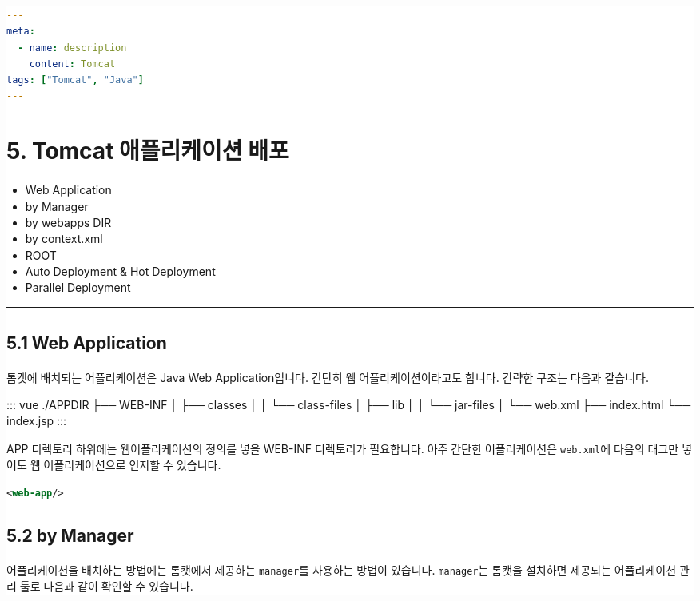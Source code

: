 ```yaml
---
meta:
  - name: description
    content: Tomcat
tags: ["Tomcat", "Java"]
---
```


# 5. Tomcat 애플리케이션 배포

- Web Application
- by Manager
- by webapps DIR
- by context.xml
- ROOT
- Auto Deployment & Hot Deployment
- Parallel Deployment

<iframe width="560" height="315" src="https://www.youtube.com/embed/Hg-D7szI2t4" title="YouTube video player" frameborder="0" allow="accelerometer; autoplay; clipboard-write; encrypted-media; gyroscope; picture-in-picture" allowfullscreen></iframe>

- - -

## 5.1 Web Application
톰캣에 배치되는 어플리케이션은 Java Web Application입니다. 간단히 웹 어플리케이션이라고도 합니다. 간략한 구조는 다음과 같습니다.

::: vue
./APPDIR
├── WEB-INF
│   ├── classes
│   │   └── class-files
│   ├── lib
│   │   └── jar-files
│   └── web.xml
├── index.html
└── index.jsp
:::

APP 디렉토리 하위에는 웹어플리케이션의 정의를 넣을 WEB-INF 디렉토리가 필요합니다. 아주 간단한 어플리케이션은 `web.xml`에 다음의 태그만 넣어도 웹 어플리케이션으로 인지할 수 있습니다.

```xml
<web-app/>
```


## 5.2 by Manager
어플리케이션을 배치하는 방법에는 톰캣에서 제공하는 `manager`를 사용하는 방법이 있습니다. `manager`는 톰캣을 설치하면 제공되는 어플리케이션 관리 툴로 다음과 같이 확인할 수 있습니다.
